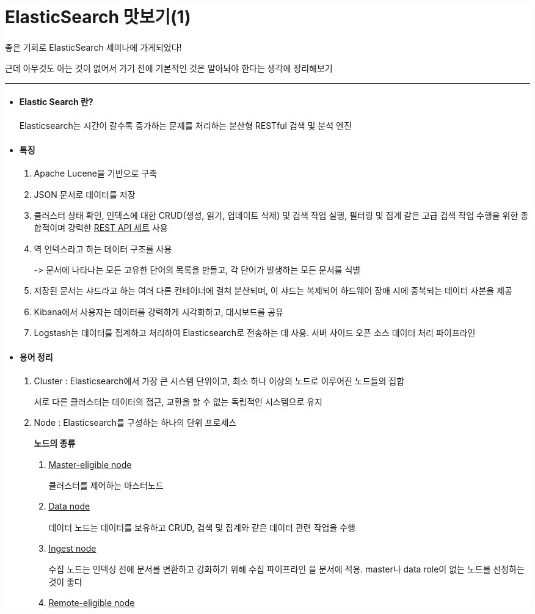 # ElasticSearch 맛보기(1)

좋은 기회로 ElasticSearch 세미나에 가게되었다! 

근데 아무것도 아는 것이 없어서 가기 전에 기본적인 것은 알아놔야 한다는 생각에 정리해보기

------



- #### Elastic Search 란?

  Elasticsearch는 시간이 갈수록 증가하는 문제를 처리하는 분산형 RESTful 검색 및 분석 엔진

  

- #### 특징

  1. Apache Lucene을 기반으로 구축

  2. JSON 문서로 데이터를 저장

  3. 클러스터 상태 확인, 인덱스에 대한 CRUD(생성, 읽기, 업데이트 삭제) 및 검색 작업 실행, 필터링 및 집계 같은 고급 검색 작업 수행을 위한 종합적이며 강력한 [REST API 세트](https://www.elastic.co/guide/en/elasticsearch/reference/current/rest-apis.html) 사용

  4. 역 인덱스라고 하는 데이터 구조를 사용

     -> 문서에 나타나는 모든 고유한 단어의 목록을 만들고, 각 단어가 발생하는 모든 문서를 식별

  5. 저장된 문서는 샤드라고 하는 여러 다른 컨테이너에 걸쳐 분산되며, 이 샤드는 복제되어 하드웨어 장애 시에 중복되는 데이터 사본을 제공

  6. Kibana에서 사용자는 데이터를 강력하게 시각화하고, 대시보드를 공유

  7. Logstash는 데이터를 집계하고 처리하여 Elasticsearch로 전송하는 데 사용. 서버 사이드 오픈 소스 데이터 처리 파이프라인

- #### 용어 정리

  1. Cluster : Elasticsearch에서 가장 큰 시스템 단위이고, 최소 하나 이상의 노드로 이루어진 노드들의 집합

     서로 다른 클러스터는 데이터의 접근, 교환을 할 수 없는 독립적인 시스템으로 유지

  2. Node : Elasticsearch를 구성하는 하나의 단위 프로세스

     **노드의 종류**

     1. [Master-eligible node](https://www.elastic.co/guide/en/elasticsearch/reference/current/modules-node.html#master-node)

        클러스터를 제어하는 마스터노드

     2. [Data node](https://www.elastic.co/guide/en/elasticsearch/reference/current/modules-node.html#data-node)

        데이터 노드는 데이터를 보유하고 CRUD, 검색 및 집계와 같은 데이터 관련 작업을 수행

     3. [Ingest node](https://www.elastic.co/guide/en/elasticsearch/reference/current/modules-node.html#node-ingest-node)

        수집 노드는 인덱싱 전에 문서를 변환하고 강화하기 위해 수집 파이프라인 을 문서에 적용. master나 data role이 없는 노드를 선정하는 것이 좋다

     4. [Remote-eligible node](https://www.elastic.co/guide/en/elasticsearch/reference/current/modules-node.html#remote-node)
